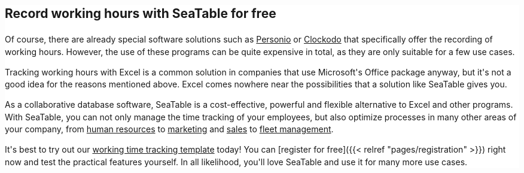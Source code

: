 ## Record working hours with SeaTable for free

Of course, there are already special software solutions such as [Personio](https://www.personio.de/) or [Clockodo](https://www.clockodo.com/de/) that specifically offer the recording of working hours. However, the use of these programs can be quite expensive in total, as they are only suitable for a few use cases.

Tracking working hours with Excel is a common solution in companies that use Microsoft's Office package anyway, but it's not a good idea for the reasons mentioned above. Excel comes nowhere near the possibilities that a solution like SeaTable gives you.

As a collaborative database software, SeaTable is a cost-effective, powerful and flexible alternative to Excel and other programs. With SeaTable, you can not only manage the time tracking of your employees, but also optimize processes in many other areas of your company, from [human resources](https://seatable.io/en/personalwesen/) to [marketing](https://seatable.io/en/marketing/) and [sales](https://seatable.io/en/vertrieb/) to [fleet management](https://seatable.io/en/fuhrpark-managen/).

It's best to try out our [working time tracking template](https://seatable.io/en/arbeitszeiterfassung/) today! You can [register for free]({{< relref "pages/registration" >}}) right now and test the practical features yourself. In all likelihood, you'll love SeaTable and use it for many more use cases.
